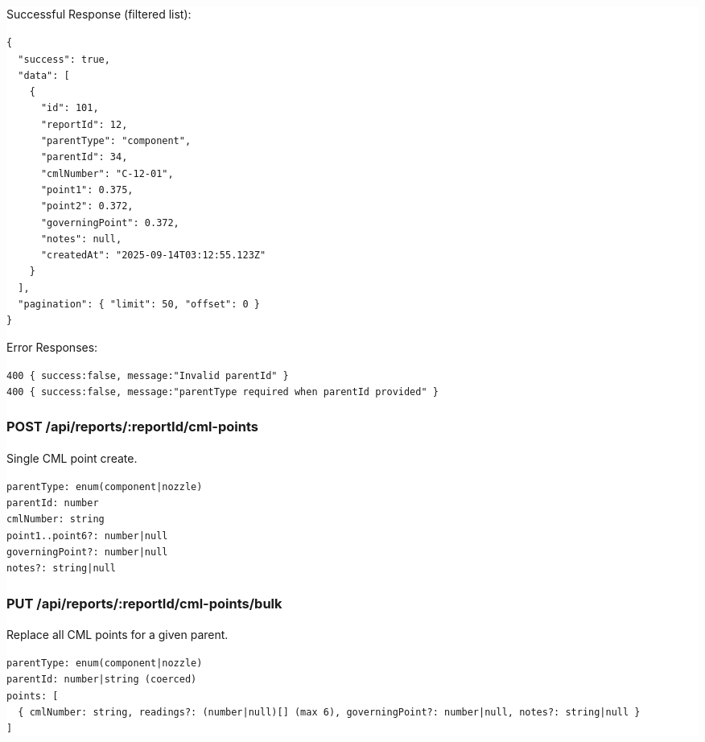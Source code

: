 Successful Response (filtered list):

```
{
  "success": true,
  "data": [
    {
      "id": 101,
      "reportId": 12,
      "parentType": "component",
      "parentId": 34,
      "cmlNumber": "C-12-01",
      "point1": 0.375,
      "point2": 0.372,
      "governingPoint": 0.372,
      "notes": null,
      "createdAt": "2025-09-14T03:12:55.123Z"
    }
  ],
  "pagination": { "limit": 50, "offset": 0 }
}
```

Error Responses:

```
400 { success:false, message:"Invalid parentId" }
400 { success:false, message:"parentType required when parentId provided" }
```

### POST /api/reports/:reportId/cml-points

Single CML point create.

```
parentType: enum(component|nozzle)
parentId: number
cmlNumber: string
point1..point6?: number|null
governingPoint?: number|null
notes?: string|null
```

### PUT /api/reports/:reportId/cml-points/bulk

Replace all CML points for a given parent.

```
parentType: enum(component|nozzle)
parentId: number|string (coerced)
points: [
  { cmlNumber: string, readings?: (number|null)[] (max 6), governingPoint?: number|null, notes?: string|null }
]
```
